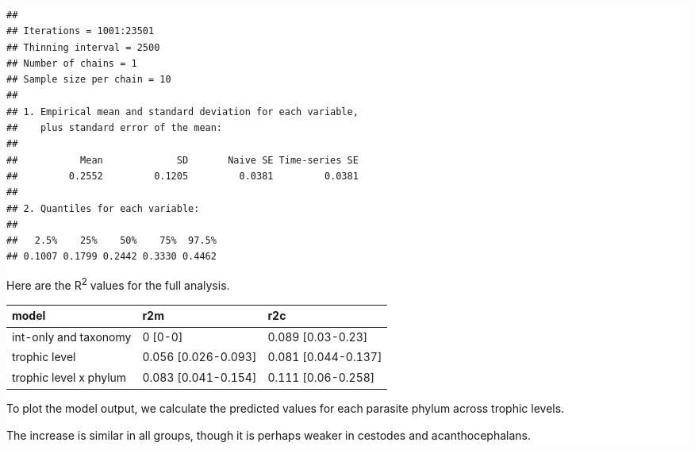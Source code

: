     ## 
    ## Iterations = 1001:23501
    ## Thinning interval = 2500 
    ## Number of chains = 1 
    ## Sample size per chain = 10 
    ## 
    ## 1. Empirical mean and standard deviation for each variable,
    ##    plus standard error of the mean:
    ## 
    ##           Mean             SD       Naive SE Time-series SE 
    ##         0.2552         0.1205         0.0381         0.0381 
    ## 
    ## 2. Quantiles for each variable:
    ## 
    ##   2.5%    25%    50%    75%  97.5% 
    ## 0.1007 0.1799 0.2442 0.3330 0.4462

Here are the R<sup>2</sup> values for the full analysis.

<div class="kable-table">

| model                  | r2m                   | r2c                   |
| :--------------------- | :-------------------- | :-------------------- |
| int-only and taxonomy  | 0 \[0-0\]             | 0.089 \[0.03-0.23\]   |
| trophic level          | 0.056 \[0.026-0.093\] | 0.081 \[0.044-0.137\] |
| trophic level x phylum | 0.083 \[0.041-0.154\] | 0.111 \[0.06-0.258\]  |

</div>

To plot the model output, we calculate the predicted values for each
parasite phylum across trophic levels.

The increase is similar in all groups, though it is perhaps weaker in
cestodes and acanthocephalans.
